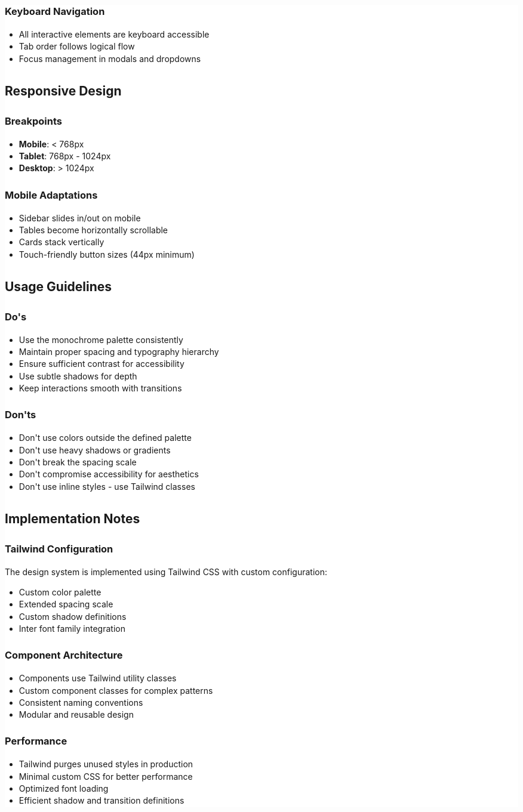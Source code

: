 ### Keyboard Navigation
- All interactive elements are keyboard accessible
- Tab order follows logical flow
- Focus management in modals and dropdowns

## Responsive Design

### Breakpoints
- **Mobile**: < 768px
- **Tablet**: 768px - 1024px
- **Desktop**: > 1024px

### Mobile Adaptations
- Sidebar slides in/out on mobile
- Tables become horizontally scrollable
- Cards stack vertically
- Touch-friendly button sizes (44px minimum)

## Usage Guidelines

### Do's
- Use the monochrome palette consistently
- Maintain proper spacing and typography hierarchy
- Ensure sufficient contrast for accessibility
- Use subtle shadows for depth
- Keep interactions smooth with transitions

### Don'ts
- Don't use colors outside the defined palette
- Don't use heavy shadows or gradients
- Don't break the spacing scale
- Don't compromise accessibility for aesthetics
- Don't use inline styles - use Tailwind classes

## Implementation Notes

### Tailwind Configuration
The design system is implemented using Tailwind CSS with custom configuration:
- Custom color palette
- Extended spacing scale
- Custom shadow definitions
- Inter font family integration

### Component Architecture
- Components use Tailwind utility classes
- Custom component classes for complex patterns
- Consistent naming conventions
- Modular and reusable design

### Performance
- Tailwind purges unused styles in production
- Minimal custom CSS for better performance
- Optimized font loading
- Efficient shadow and transition definitions
